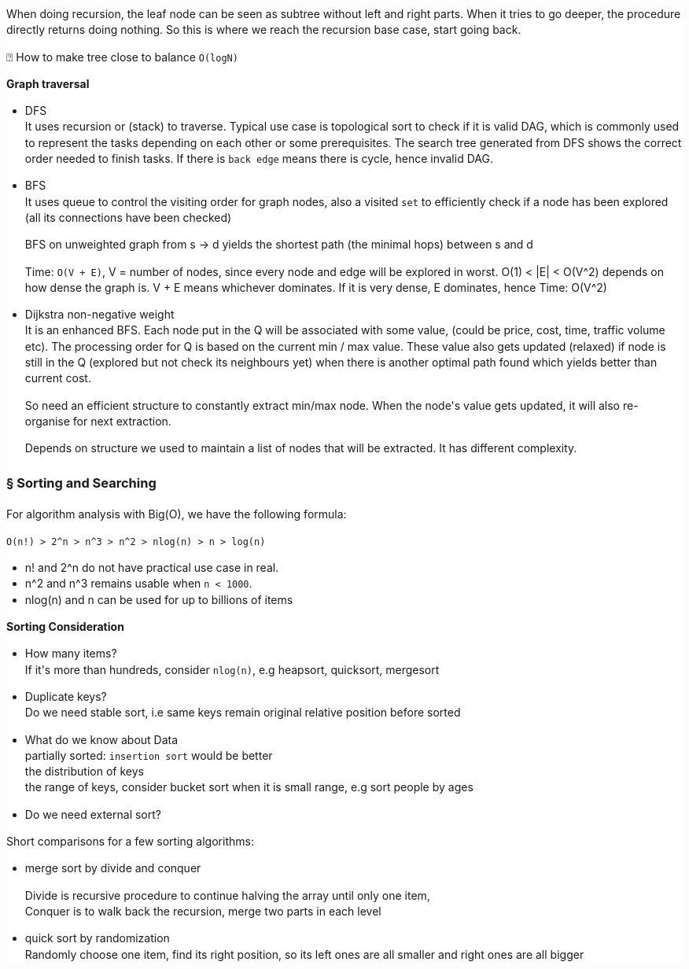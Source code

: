 When doing recursion, the leaf node can be seen as subtree without left and right parts. When it tries to go deeper, the procedure directly returns doing nothing. So this is where we reach the recursion base case, start going back.

 ⍰ How to make tree close to balance `O(logN)`

**Graph traversal**
- DFS  
  It uses recursion or (stack) to traverse. Typical use case is topological sort to check if it is valid DAG, which is commonly used to represent the tasks depending on each other or some prerequisites. The search tree generated from DFS shows the correct order needed to finish tasks. If there is `back edge` means there is cycle, hence invalid DAG.

- BFS  
  It uses queue to control the visiting order for graph nodes, also a visited `set` to efficiently check if a node has been explored (all its connections have been checked)

  BFS on unweighted graph from s -> d yields the shortest path (the minimal hops) between s and d

  Time: `O(V + E)`, V = number of nodes, since every node and edge will be explored in worst. O(1) < |E| < O(V^2) depends on how dense the graph is. V + E means whichever dominates. If it is very dense, E dominates, hence Time: O(V^2)

- Dijkstra non-negative weight   
  It is an enhanced BFS. Each node put in the Q will be associated with some value, (could be price, cost, time, traffic volume etc). The processing order for Q is based on the current min / max value. These value also gets updated (relaxed) if node is still in the Q (explored but not check its neighbours yet) when there is another optimal path found which yields better than current cost.

  So need an efficient structure to constantly extract min/max node. When the node's value gets updated, it will also re-organise for next extraction.

  Depends on structure we used to maintain a list of nodes that will be extracted. It has different complexity.

### § Sorting and Searching

For algorithm  analysis with Big(O), we have the following formula:

```O(n!) > 2^n > n^3 > n^2 > nlog(n) > n > log(n)```   
- n! and 2^n do not have practical use case in real.
- n^2 and n^3 remains usable when `n < 1000`.
- nlog(n) and n can be used for up to billions of items

**Sorting Consideration**
- How many items?  
If it's more than hundreds, consider `nlog(n)`, e.g heapsort, quicksort, mergesort
- Duplicate keys?  
Do we need stable sort, i.e same keys remain original relative position before sorted

- What do we know about Data   
partially sorted: `insertion sort` would be better   
the distribution of keys   
the range of keys, consider bucket sort when it is small range, e.g sort people by ages

- Do we need external sort?

Short comparisons for a few sorting algorithms:

- merge sort by divide and conquer

  Divide is recursive procedure to continue halving the array until only one item,  
  Conquer is to walk back the recursion, merge two parts in each level

- quick sort by randomization   
  Randomly choose one item, find its right position, so its left ones are all smaller and right ones are all bigger

```